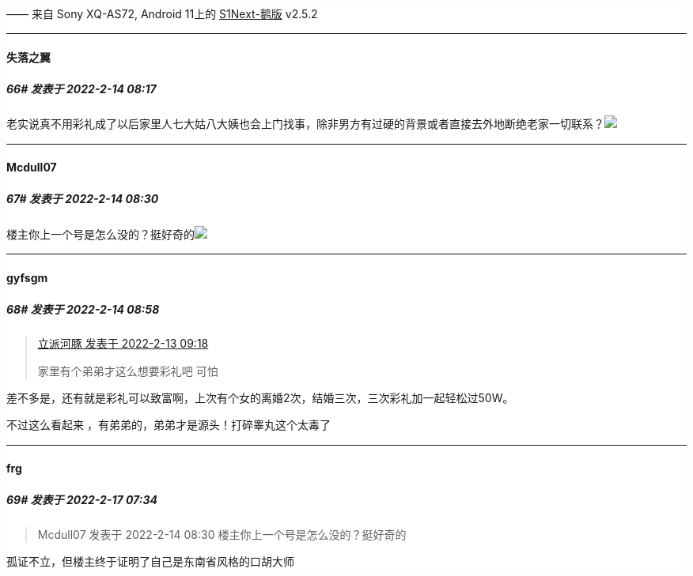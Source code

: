 —— 来自 Sony XQ-AS72, Android 11上的 [S1Next-鹅版](https://github.com/ykrank/S1-Next/releases) v2.5.2



*****

####  失落之翼  
##### 66#       发表于 2022-2-14 08:17

老实说真不用彩礼成了以后家里人七大姑八大姨也会上门找事，除非男方有过硬的背景或者直接去外地断绝老家一切联系？<img src="https://static.saraba1st.com/image/smiley/face2017/124.png" referrerpolicy="no-referrer">



*****

####  Mcdull07  
##### 67#       发表于 2022-2-14 08:30

楼主你上一个号是怎么没的？挺好奇的<img src="https://static.saraba1st.com/image/smiley/face2017/067.png" referrerpolicy="no-referrer">



*****

####  gyfsgm  
##### 68#       发表于 2022-2-14 08:58

<blockquote><a href="httphttps://bbs.saraba1st.com/2b/forum.php?mod=redirect&amp;goto=findpost&amp;pid=54664226&amp;ptid=2052254" target="_blank">立派河豚 发表于 2022-2-13 09:18</a>

家里有个弟弟才这么想要彩礼吧 可怕</blockquote>
差不多是，还有就是彩礼可以致富啊，上次有个女的离婚2次，结婚三次，三次彩礼加一起轻松过50W。

不过这么看起来 ，有弟弟的，弟弟才是源头！打碎睾丸这个太毒了



*****

####  frg  
##### 69#       发表于 2022-2-17 07:34

<blockquote>Mcdull07 发表于 2022-2-14 08:30
楼主你上一个号是怎么没的？挺好奇的</blockquote>
孤证不立，但楼主终于证明了自己是东南省风格的口胡大师


